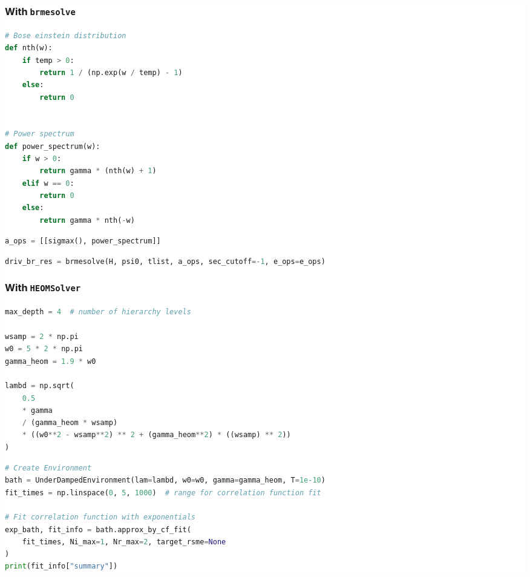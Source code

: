 ### With `brmesolve`

```python
# Bose einstein distribution
def nth(w):
    if temp > 0:
        return 1 / (np.exp(w / temp) - 1)
    else:
        return 0


# Power spectrum
def power_spectrum(w):
    if w > 0:
        return gamma * (nth(w) + 1)
    elif w == 0:
        return 0
    else:
        return gamma * nth(-w)
```

```python
a_ops = [[sigmax(), power_spectrum]]
```

```python
driv_br_res = brmesolve(H, psi0, tlist, a_ops, sec_cutoff=-1, e_ops=e_ops)
```

### With `HEOMSolver`

```python
max_depth = 4  # number of hierarchy levels

wsamp = 2 * np.pi
w0 = 5 * 2 * np.pi
gamma_heom = 1.9 * w0

lambd = np.sqrt(
    0.5
    * gamma
    / (gamma_heom * wsamp)
    * ((w0**2 - wsamp**2) ** 2 + (gamma_heom**2) * ((wsamp) ** 2))
)
```

```python
# Create Environment
bath = UnderDampedEnvironment(lam=lambd, w0=w0, gamma=gamma_heom, T=1e-10)
fit_times = np.linspace(0, 5, 1000)  # range for correlation function fit

# Fit correlation function with exponentials
exp_bath, fit_info = bath.approx_by_cf_fit(
    fit_times, Ni_max=1, Nr_max=2, target_rsme=None
)
print(fit_info["summary"])
```
